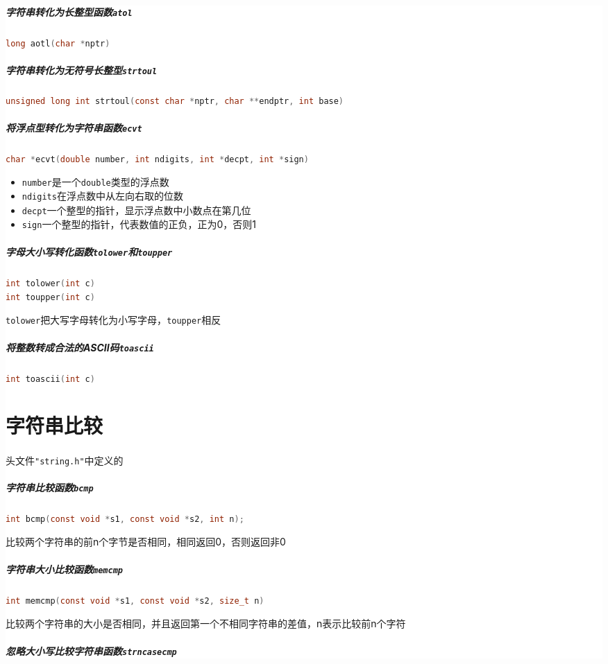 ##### 字符串转化为长整型函数`atol`

```c
long aotl(char *nptr)
```

##### 字符串转化为无符号长整型`strtoul`

```c
unsigned long int strtoul(const char *nptr, char **endptr, int base)
```

##### 将浮点型转化为字符串函数`ecvt`

```c
char *ecvt(double number, int ndigits, int *decpt, int *sign)
```

- `number`是一个`double`类型的浮点数
- `ndigits`在浮点数中从左向右取的位数
- `decpt`一个整型的指针，显示浮点数中小数点在第几位
- `sign`一个整型的指针，代表数值的正负，正为0，否则1

##### 字母大小写转化函数`tolower`和`toupper`

```c
int tolower(int c)
int toupper(int c) 
```

`tolower`把大写字母转化为小写字母，`toupper`相反

##### 将整数转成合法的ASCII码`toascii`

```c
int toascii(int c)
```

# 字符串比较

头文件`"string.h"`中定义的

##### 字符串比较函数`bcmp`

```c
int bcmp(const void *s1, const void *s2, int n);
```

比较两个字符串的前n个字节是否相同，相同返回0，否则返回非0

##### 字符串大小比较函数`memcmp`

```c
int memcmp(const void *s1, const void *s2, size_t n)
```

比较两个字符串的大小是否相同，并且返回第一个不相同字符串的差值，n表示比较前n个字符

##### 忽略大小写比较字符串函数`strncasecmp`
